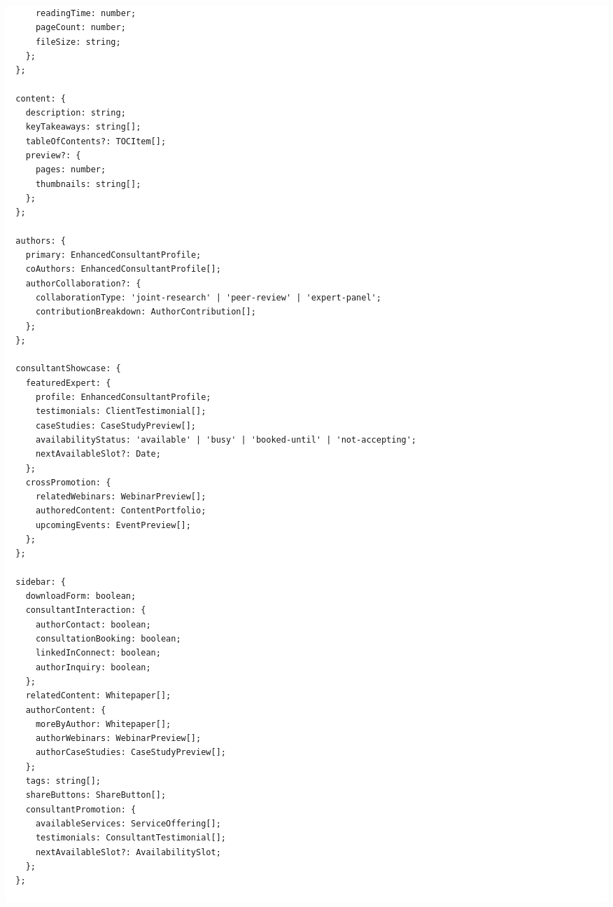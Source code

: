 ```
      readingTime: number;
      pageCount: number;
      fileSize: string;
    };
  };
  
  content: {
    description: string;
    keyTakeaways: string[];
    tableOfContents?: TOCItem[];
    preview?: {
      pages: number;
      thumbnails: string[];
    };
  };
  
  authors: {
    primary: EnhancedConsultantProfile;
    coAuthors: EnhancedConsultantProfile[];
    authorCollaboration?: {
      collaborationType: 'joint-research' | 'peer-review' | 'expert-panel';
      contributionBreakdown: AuthorContribution[];
    };
  };
  
  consultantShowcase: {
    featuredExpert: {
      profile: EnhancedConsultantProfile;
      testimonials: ClientTestimonial[];
      caseStudies: CaseStudyPreview[];
      availabilityStatus: 'available' | 'busy' | 'booked-until' | 'not-accepting';
      nextAvailableSlot?: Date;
    };
    crossPromotion: {
      relatedWebinars: WebinarPreview[];
      authoredContent: ContentPortfolio;
      upcomingEvents: EventPreview[];
    };
  };
  
  sidebar: {
    downloadForm: boolean;
    consultantInteraction: {
      authorContact: boolean;
      consultationBooking: boolean;
      linkedInConnect: boolean;
      authorInquiry: boolean;
    };
    relatedContent: Whitepaper[];
    authorContent: {
      moreByAuthor: Whitepaper[];
      authorWebinars: WebinarPreview[];
      authorCaseStudies: CaseStudyPreview[];
    };
    tags: string[];
    shareButtons: ShareButton[];
    consultantPromotion: {
      availableServices: ServiceOffering[];
      testimonials: ConsultantTestimonial[];
      nextAvailableSlot?: AvailabilitySlot;
    };
  };
  
```